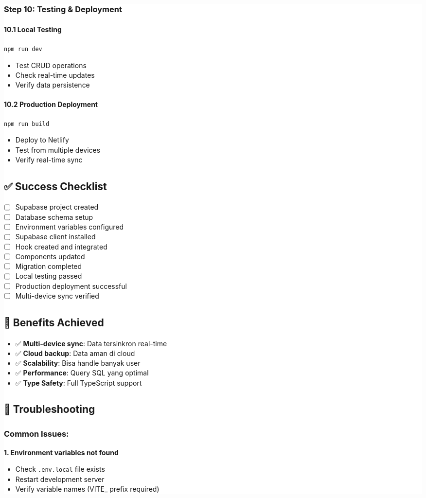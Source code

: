 ### **Step 10: Testing & Deployment**

#### 10.1 Local Testing

```bash
npm run dev
```

- Test CRUD operations
- Check real-time updates
- Verify data persistence

#### 10.2 Production Deployment

```bash
npm run build
```

- Deploy to Netlify
- Test from multiple devices
- Verify real-time sync

## ✅ Success Checklist

- [ ] Supabase project created
- [ ] Database schema setup
- [ ] Environment variables configured
- [ ] Supabase client installed
- [ ] Hook created and integrated
- [ ] Components updated
- [ ] Migration completed
- [ ] Local testing passed
- [ ] Production deployment successful
- [ ] Multi-device sync verified

## 🎯 Benefits Achieved

- ✅ **Multi-device sync**: Data tersinkron real-time
- ✅ **Cloud backup**: Data aman di cloud
- ✅ **Scalability**: Bisa handle banyak user
- ✅ **Performance**: Query SQL yang optimal
- ✅ **Type Safety**: Full TypeScript support

## 🔧 Troubleshooting

### Common Issues:

**1. Environment variables not found**

- Check `.env.local` file exists
- Restart development server
- Verify variable names (VITE\_ prefix required)
